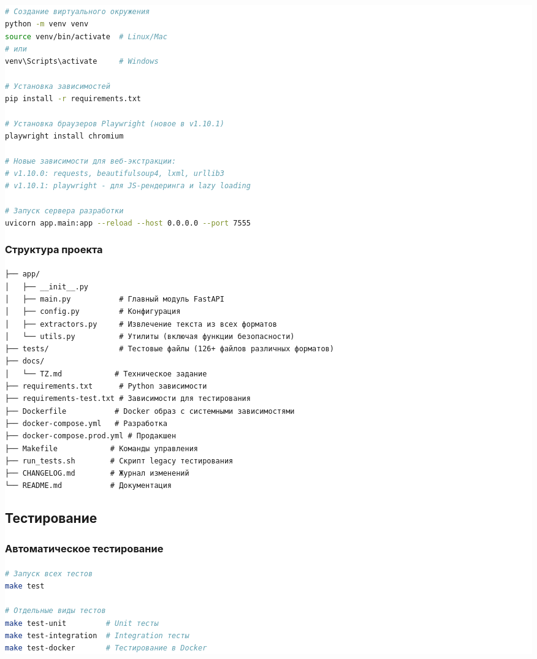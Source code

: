 ```bash
# Создание виртуального окружения
python -m venv venv
source venv/bin/activate  # Linux/Mac
# или
venv\Scripts\activate     # Windows

# Установка зависимостей
pip install -r requirements.txt

# Установка браузеров Playwright (новое в v1.10.1)
playwright install chromium

# Новые зависимости для веб-экстракции:
# v1.10.0: requests, beautifulsoup4, lxml, urllib3
# v1.10.1: playwright - для JS-рендеринга и lazy loading

# Запуск сервера разработки
uvicorn app.main:app --reload --host 0.0.0.0 --port 7555
```

### Структура проекта

```
├── app/
│   ├── __init__.py
│   ├── main.py           # Главный модуль FastAPI
│   ├── config.py         # Конфигурация
│   ├── extractors.py     # Извлечение текста из всех форматов
│   └── utils.py          # Утилиты (включая функции безопасности)
├── tests/                # Тестовые файлы (126+ файлов различных форматов)
├── docs/
│   └── TZ.md            # Техническое задание
├── requirements.txt      # Python зависимости
├── requirements-test.txt # Зависимости для тестирования
├── Dockerfile           # Docker образ с системными зависимостями
├── docker-compose.yml   # Разработка
├── docker-compose.prod.yml # Продакшен
├── Makefile            # Команды управления
├── run_tests.sh        # Скрипт legacy тестирования
├── CHANGELOG.md        # Журнал изменений
└── README.md           # Документация
```

## Тестирование

### Автоматическое тестирование

```bash
# Запуск всех тестов
make test

# Отдельные виды тестов
make test-unit         # Unit тесты
make test-integration  # Integration тесты
make test-docker       # Тестирование в Docker
```
